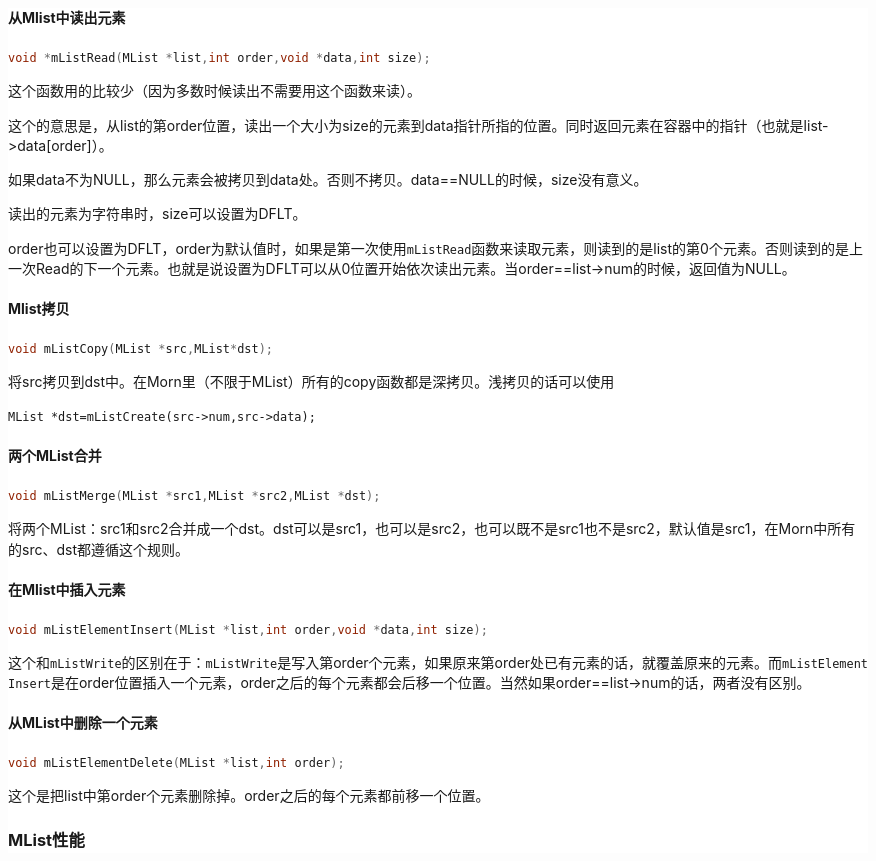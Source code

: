 

#### 从Mlist中读出元素

```C
void *mListRead(MList *list,int order,void *data,int size);
```

这个函数用的比较少（因为多数时候读出不需要用这个函数来读）。

这个的意思是，从list的第order位置，读出一个大小为size的元素到data指针所指的位置。同时返回元素在容器中的指针（也就是list->data[order]）。

如果data不为NULL，那么元素会被拷贝到data处。否则不拷贝。data==NULL的时候，size没有意义。

读出的元素为字符串时，size可以设置为DFLT。

order也可以设置为DFLT，order为默认值时，如果是第一次使用`mListRead`函数来读取元素，则读到的是list的第0个元素。否则读到的是上一次Read的下一个元素。也就是说设置为DFLT可以从0位置开始依次读出元素。当order==list->num的时候，返回值为NULL。



#### Mlist拷贝

```c
void mListCopy(MList *src,MList*dst);
```

将src拷贝到dst中。在Morn里（不限于MList）所有的copy函数都是深拷贝。浅拷贝的话可以使用

`MList *dst=mListCreate(src->num,src->data);`



#### 两个MList合并

```c
void mListMerge(MList *src1,MList *src2,MList *dst);
```

将两个MList：src1和src2合并成一个dst。dst可以是src1，也可以是src2，也可以既不是src1也不是src2，默认值是src1，在Morn中所有的src、dst都遵循这个规则。



#### 在Mlist中插入元素

```c
void mListElementInsert(MList *list,int order,void *data,int size);
```

这个和`mListWrite`的区别在于：`mListWrite`是写入第order个元素，如果原来第order处已有元素的话，就覆盖原来的元素。而`mListElementInsert`是在order位置插入一个元素，order之后的每个元素都会后移一个位置。当然如果order==list->num的话，两者没有区别。



#### 从MList中删除一个元素

```c
void mListElementDelete(MList *list,int order);
```

这个是把list中第order个元素删除掉。order之后的每个元素都前移一个位置。



### MList性能
